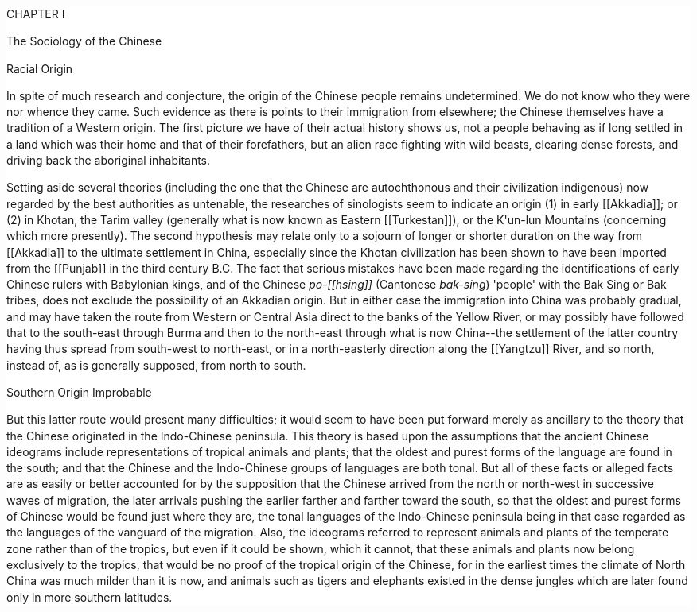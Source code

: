



CHAPTER I

The Sociology of the Chinese


Racial Origin

In spite of much research and conjecture, the origin of the Chinese
people remains undetermined. We do not know who they were nor whence
they came. Such evidence as there is points to their immigration
from elsewhere; the Chinese themselves have a tradition of a Western
origin. The first picture we have of their actual history shows us, not
a people behaving as if long settled in a land which was their home and
that of their forefathers, but an alien race fighting with wild beasts,
clearing dense forests, and driving back the aboriginal inhabitants.

Setting aside several theories (including the one that the Chinese
are autochthonous and their civilization indigenous) now regarded
by the best authorities as untenable, the researches of sinologists
seem to indicate an origin (1) in early [[Akkadia]]; or (2) in Khotan,
the Tarim valley (generally what is now known as Eastern [[Turkestan]]),
or the K'un-lun Mountains (concerning which more presently). The
second hypothesis may relate only to a sojourn of longer or shorter
duration on the way from [[Akkadia]] to the ultimate settlement in China,
especially since the Khotan civilization has been shown to have
been imported from the [[Punjab]] in the third century B.C. The fact
that serious mistakes have been made regarding the identifications
of early Chinese rulers with Babylonian kings, and of the Chinese
_po-[[hsing]]_ (Cantonese _bak-sing_) 'people' with the Bak Sing or Bak
tribes, does not exclude the possibility of an Akkadian origin. But
in either case the immigration into China was probably gradual, and
may have taken the route from Western or Central Asia direct to the
banks of the Yellow River, or may possibly have followed that to the
south-east through Burma and then to the north-east through what is
now China--the settlement of the latter country having thus spread
from south-west to north-east, or in a north-easterly direction along
the [[Yangtzu]] River, and so north, instead of, as is generally supposed,
from north to south.


Southern Origin Improbable

But this latter route would present many difficulties; it would seem
to have been put forward merely as ancillary to the theory that the
Chinese originated in the Indo-Chinese peninsula. This theory is
based upon the assumptions that the ancient Chinese ideograms include
representations of tropical animals and plants; that the oldest and
purest forms of the language are found in the south; and that the
Chinese and the Indo-Chinese groups of languages are both tonal. But
all of these facts or alleged facts are as easily or better accounted
for by the supposition that the Chinese arrived from the north
or north-west in successive waves of migration, the later arrivals
pushing the earlier farther and farther toward the south, so that the
oldest and purest forms of Chinese would be found just where they are,
the tonal languages of the Indo-Chinese peninsula being in that case
regarded as the languages of the vanguard of the migration. Also, the
ideograms referred to represent animals and plants of the temperate
zone rather than of the tropics, but even if it could be shown, which
it cannot, that these animals and plants now belong exclusively to the
tropics, that would be no proof of the tropical origin of the Chinese,
for in the earliest times the climate of North China was much milder
than it is now, and animals such as tigers and elephants existed in the
dense jungles which are later found only in more southern latitudes.
